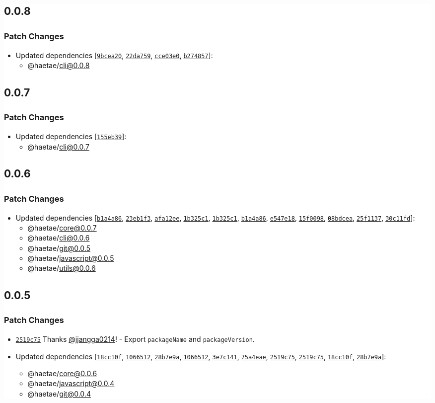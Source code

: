 ## 0.0.8

### Patch Changes

- Updated dependencies [[`9bcea20`](https://github.com/haetae-org/haetae/commit/9bcea2009f933dface69a226909d2afa047d1a93), [`22da759`](https://github.com/haetae-org/haetae/commit/22da75948486b8ecb780b1d07f13426a82d91c87), [`cce03e0`](https://github.com/haetae-org/haetae/commit/cce03e03e1232b6bdcf49a8e424328c5a62158d9), [`b274857`](https://github.com/haetae-org/haetae/commit/b27485728a5a6951623406cbb42fba0995e5ad3a)]:
  - @haetae/cli@0.0.8

## 0.0.7

### Patch Changes

- Updated dependencies [[`155eb39`](https://github.com/haetae-org/haetae/commit/155eb390b4fb3181e9cc3fda8902e8c964cb48b4)]:
  - @haetae/cli@0.0.7

## 0.0.6

### Patch Changes

- Updated dependencies [[`b1a4a86`](https://github.com/haetae-org/haetae/commit/b1a4a86bc725fb3f3e5ba71cb7422455e272cf2a), [`23eb1f3`](https://github.com/haetae-org/haetae/commit/23eb1f3dad8e55e178c6375064b41b5a2e33fe6e), [`afa12ee`](https://github.com/haetae-org/haetae/commit/afa12eee27560856fa40754f9d04aaa3bf920c1d), [`1b325c1`](https://github.com/haetae-org/haetae/commit/1b325c1e5de124fbbd09cd3910cf77b30164f990), [`1b325c1`](https://github.com/haetae-org/haetae/commit/1b325c1e5de124fbbd09cd3910cf77b30164f990), [`b1a4a86`](https://github.com/haetae-org/haetae/commit/b1a4a86bc725fb3f3e5ba71cb7422455e272cf2a), [`e547e18`](https://github.com/haetae-org/haetae/commit/e547e18f5c43da3df059b4467010a831656a32a7), [`15f0098`](https://github.com/haetae-org/haetae/commit/15f0098f983a9fbfc5805153e32b97407367741e), [`08bdcea`](https://github.com/haetae-org/haetae/commit/08bdceac128ac3d58fc281385bbbf12fe581084c), [`25f1137`](https://github.com/haetae-org/haetae/commit/25f11379df752b0b1daee1c3d663665ffedcb59a), [`30c11fd`](https://github.com/haetae-org/haetae/commit/30c11fd0b542d656490317a5eaaf4c2330209944)]:
  - @haetae/core@0.0.7
  - @haetae/cli@0.0.6
  - @haetae/git@0.0.5
  - @haetae/javascript@0.0.5
  - @haetae/utils@0.0.6

## 0.0.5

### Patch Changes

- [`2519c75`](https://github.com/haetae-org/haetae/commit/2519c75646778e9f882755f7185bb737ae589b67) Thanks [@jjangga0214](https://github.com/jjangga0214)! - Export `packageName` and `packageVersion`.

- Updated dependencies [[`18cc10f`](https://github.com/haetae-org/haetae/commit/18cc10fe6504e2ba7c13c40e78237bbe20abc07b), [`1066512`](https://github.com/haetae-org/haetae/commit/1066512bd353a517d5f57d25b72b65d7be80720e), [`28b7e9a`](https://github.com/haetae-org/haetae/commit/28b7e9acee17f478c83b425fcffd70f3d6e49f96), [`1066512`](https://github.com/haetae-org/haetae/commit/1066512bd353a517d5f57d25b72b65d7be80720e), [`3e7c141`](https://github.com/haetae-org/haetae/commit/3e7c141e4fb2225d7ba7599210560ceb877c0216), [`75a4eae`](https://github.com/haetae-org/haetae/commit/75a4eae728877c48945c4fcf84936c2b81f2600d), [`2519c75`](https://github.com/haetae-org/haetae/commit/2519c75646778e9f882755f7185bb737ae589b67), [`2519c75`](https://github.com/haetae-org/haetae/commit/2519c75646778e9f882755f7185bb737ae589b67), [`18cc10f`](https://github.com/haetae-org/haetae/commit/18cc10fe6504e2ba7c13c40e78237bbe20abc07b), [`28b7e9a`](https://github.com/haetae-org/haetae/commit/28b7e9acee17f478c83b425fcffd70f3d6e49f96)]:
  - @haetae/core@0.0.6
  - @haetae/javascript@0.0.4
  - @haetae/git@0.0.4